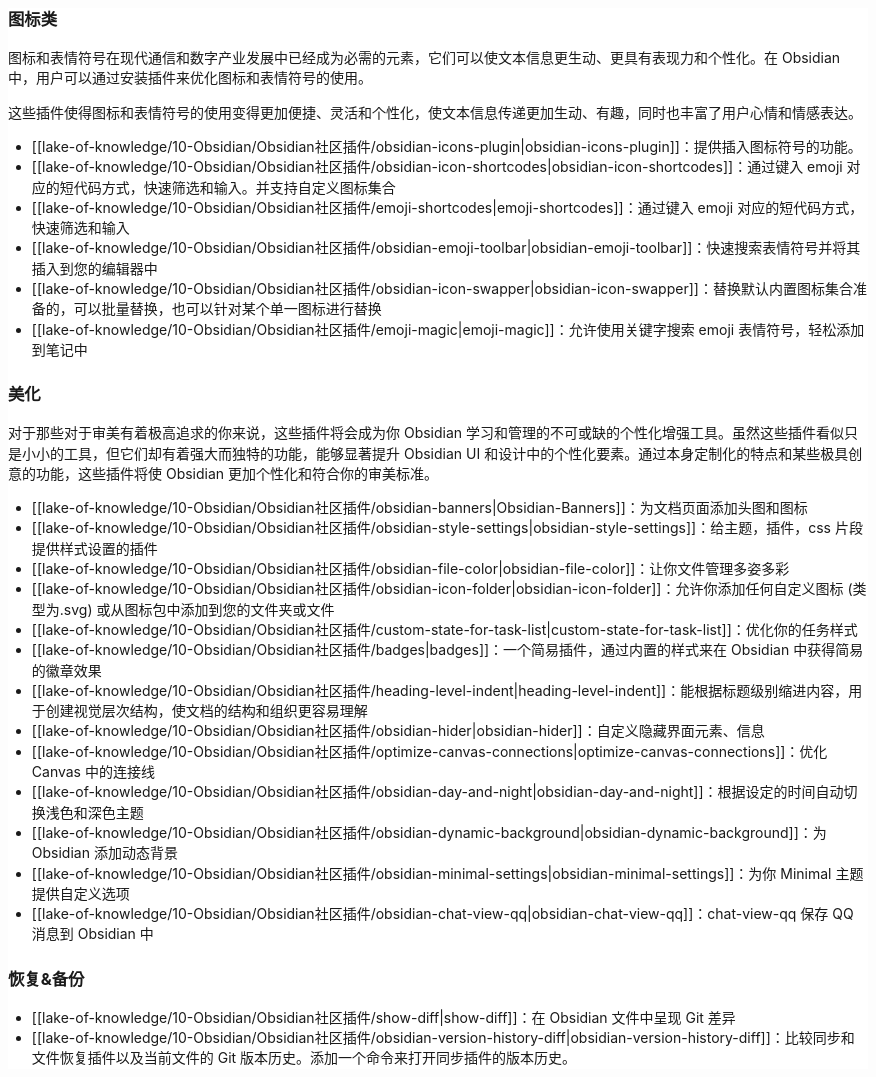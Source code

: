 ### 图标类

图标和表情符号在现代通信和数字产业发展中已经成为必需的元素，它们可以使文本信息更生动、更具有表现力和个性化。在 Obsidian 中，用户可以通过安装插件来优化图标和表情符号的使用。

这些插件使得图标和表情符号的使用变得更加便捷、灵活和个性化，使文本信息传递更加生动、有趣，同时也丰富了用户心情和情感表达。

- [[lake-of-knowledge/10-Obsidian/Obsidian社区插件/obsidian-icons-plugin\|obsidian-icons-plugin]]：提供插入图标符号的功能。
- [[lake-of-knowledge/10-Obsidian/Obsidian社区插件/obsidian-icon-shortcodes\|obsidian-icon-shortcodes]]：通过键入 emoji 对应的短代码方式，快速筛选和输入。并支持自定义图标集合
- [[lake-of-knowledge/10-Obsidian/Obsidian社区插件/emoji-shortcodes\|emoji-shortcodes]]：通过键入 emoji 对应的短代码方式，快速筛选和输入
- [[lake-of-knowledge/10-Obsidian/Obsidian社区插件/obsidian-emoji-toolbar\|obsidian-emoji-toolbar]]：快速搜索表情符号并将其插入到您的编辑器中
- [[lake-of-knowledge/10-Obsidian/Obsidian社区插件/obsidian-icon-swapper\|obsidian-icon-swapper]]：替换默认内置图标集合准备的，可以批量替换，也可以针对某个单一图标进行替换
- [[lake-of-knowledge/10-Obsidian/Obsidian社区插件/emoji-magic\|emoji-magic]]：允许使用关键字搜索 emoji 表情符号，轻松添加到笔记中

### 美化

对于那些对于审美有着极高追求的你来说，这些插件将会成为你 Obsidian 学习和管理的不可或缺的个性化增强工具。虽然这些插件看似只是小小的工具，但它们却有着强大而独特的功能，能够显著提升 Obsidian UI 和设计中的个性化要素。通过本身定制化的特点和某些极具创意的功能，这些插件将使 Obsidian 更加个性化和符合你的审美标准。

- [[lake-of-knowledge/10-Obsidian/Obsidian社区插件/obsidian-banners\|Obsidian-Banners]]：为文档页面添加头图和图标
- [[lake-of-knowledge/10-Obsidian/Obsidian社区插件/obsidian-style-settings\|obsidian-style-settings]]：给主题，插件，css 片段提供样式设置的插件
- [[lake-of-knowledge/10-Obsidian/Obsidian社区插件/obsidian-file-color\|obsidian-file-color]]：让你文件管理多姿多彩
- [[lake-of-knowledge/10-Obsidian/Obsidian社区插件/obsidian-icon-folder\|obsidian-icon-folder]]：允许你添加任何自定义图标 (类型为.svg) 或从图标包中添加到您的文件夹或文件
- [[lake-of-knowledge/10-Obsidian/Obsidian社区插件/custom-state-for-task-list\|custom-state-for-task-list]]：优化你的任务样式
- [[lake-of-knowledge/10-Obsidian/Obsidian社区插件/badges\|badges]]：一个简易插件，通过内置的样式来在 Obsidian 中获得简易的徽章效果
- [[lake-of-knowledge/10-Obsidian/Obsidian社区插件/heading-level-indent\|heading-level-indent]]：能根据标题级别缩进内容，用于创建视觉层次结构，使文档的结构和组织更容易理解
- [[lake-of-knowledge/10-Obsidian/Obsidian社区插件/obsidian-hider\|obsidian-hider]]：自定义隐藏界面元素、信息
- [[lake-of-knowledge/10-Obsidian/Obsidian社区插件/optimize-canvas-connections\|optimize-canvas-connections]]：优化 Canvas 中的连接线
- [[lake-of-knowledge/10-Obsidian/Obsidian社区插件/obsidian-day-and-night\|obsidian-day-and-night]]：根据设定的时间自动切换浅色和深色主题
- [[lake-of-knowledge/10-Obsidian/Obsidian社区插件/obsidian-dynamic-background\|obsidian-dynamic-background]]：为 Obsidian 添加动态背景
- [[lake-of-knowledge/10-Obsidian/Obsidian社区插件/obsidian-minimal-settings\|obsidian-minimal-settings]]：为你 Minimal 主题提供自定义选项
- [[lake-of-knowledge/10-Obsidian/Obsidian社区插件/obsidian-chat-view-qq\|obsidian-chat-view-qq]]：chat-view-qq 保存 QQ 消息到 Obsidian 中

### 恢复&备份

- [[lake-of-knowledge/10-Obsidian/Obsidian社区插件/show-diff\|show-diff]]：在 Obsidian 文件中呈现 Git 差异
- [[lake-of-knowledge/10-Obsidian/Obsidian社区插件/obsidian-version-history-diff\|obsidian-version-history-diff]]：比较同步和文件恢复插件以及当前文件的 Git 版本历史。添加一个命令来打开同步插件的版本历史。
